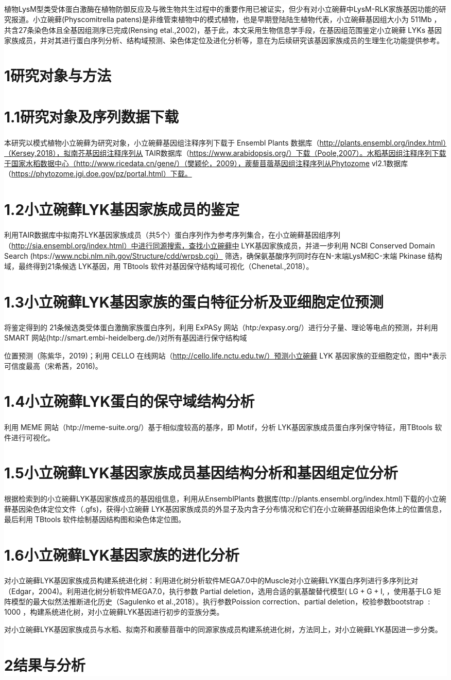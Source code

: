 植物LysM型类受体蛋白激酶在植物防御反应及与微生物共生过程中的重要作用已被证实，但少有对小立碗藓中LysM-RLK家族基因功能的研究报道。小立碗藓(Physcomitrella patens)是非维管束植物中的模式植物，也是早期登陆陆生植物代表，小立碗藓基因组大小为 ${ 5 1 1 } \mathrm { M b }$ ，共含27条染色体且全基因组测序已完成(Rensing etal.,2002)，基于此，本文采用生物信息学手段，在基因组范围鉴定小立碗藓 LYKs 基因家族成员，并对其进行蛋白序列分析、结构域预测、染色体定位及进化分析等，意在为后续研究该基因家族成员的生理生化功能提供参考。

# 1研究对象与方法

# 1.1研究对象及序列数据下载

本研究以模式植物小立碗藓为研究对象，小立碗藓基因组注释序列下载于 Ensembl Plants 数据库（http://plants.ensembl.org/index.html）（Kersey,2018），拟南芥基因组注释序列从 TAIR数据库（https://www.arabidopsis.org/）下载（Poole,2007）。水稻基因组注释序列下载于国家水稻数据中心（http://www.ricedata.cn/gene/）（樊颖伦，2009），蒺藜苜蓿基因组注释序列从Phytozome vl2.1数据库（https://phytozome.jgi.doe.gov/pz/portal.html）下载。

# 1.2小立碗藓LYK基因家族成员的鉴定

利用TAIR数据库中拟南芥LYK基因家族成员（共5个）蛋白序列作为参考序列集合，在小立碗藓基因组序列（http://sia.ensembl.org/index.html）中进行同源搜索，查找小立碗藓中 LYK基因家族成员，并进一步利用 NCBI Conserved Domain Search (htps://www.ncbi.nlm.nih.gov/Structure/cdd/wrpsb.cgi） 筛选，确保氨基酸序列同时存在N-末端LysM和C-末端 Pkinase 结构域，最终得到21条候选 LYK基因，用 TBtools 软件对基因保守结构域可视化（Chenetal.,2018）。

# 1.3小立碗藓LYK基因家族的蛋白特征分析及亚细胞定位预测

将鉴定得到的 21条候选类受体蛋白激酶家族蛋白序列，利用 ExPASy 网站（htp:/expasy.org/）进行分子量、理论等电点的预测，并利用 SMART 网站(htp://smart.embi-heidelberg.de/)对所有基因进行保守结构域

位置预测（陈紫华，2019)；利用 CELLO 在线网站（http://cello.life.nctu.edu.tw/）预测小立碗藓 LYK 基因家族的亚细胞定位，图中\*表示可信度最高（宋希茜，2016)。

# 1.4小立碗藓LYK蛋白的保守域结构分析

利用 MEME 网站（htp://meme-suite.org/）基于相似度较高的基序，即 Motif，分析 LYK基因家族成员蛋白序列保守特征，用TBtools 软件进行可视化。

# 1.5小立碗藓LYK基因家族成员基因结构分析和基因组定位分析

根据检索到的小立碗藓LYK基因家族成员的基因组信息，利用从EnsemblPlants 数据库(ttp://plants.ensembl.org/index.html)下载的小立碗藓基因染色体定位文件（.gfs)，获得小立碗藓 LYK基因家族成员的外显子及内含子分布情况和它们在小立碗藓基因组染色体上的位置信息，最后利用 TBtools 软件绘制基因结构图和染色体定位图。

# 1.6小立碗藓LYK基因家族的进化分析

对小立碗藓LYK基因家族成员构建系统进化树：利用进化树分析软件MEGA7.0中的Muscle对小立碗藓LYK蛋白序列进行多序列比对（Edgar，2004)。利用进化树分析软件MEGA7.0，执行参数 Partial deletion，选用合适的氨基酸替代模型( $\mathrm { L G + G + I } ,$ ，使用基于LG 矩阵模型的最大似然法推断进化历史（Sagulenko et al.,2018）。执行参数Poission correction、partial deletion，校验参数bootstrap $\mathrel { \mathop : } 1 0 0 0$ ，构建系统进化树，对小立碗藓LYK基因进行初步的亚族分类。

对小立碗藓LYK基因家族成员与水稻、拟南芥和蒺藜苜蓿中的同源家族成员构建系统进化树，方法同上，对小立碗藓LYK基因进一步分类。

# 2结果与分析
